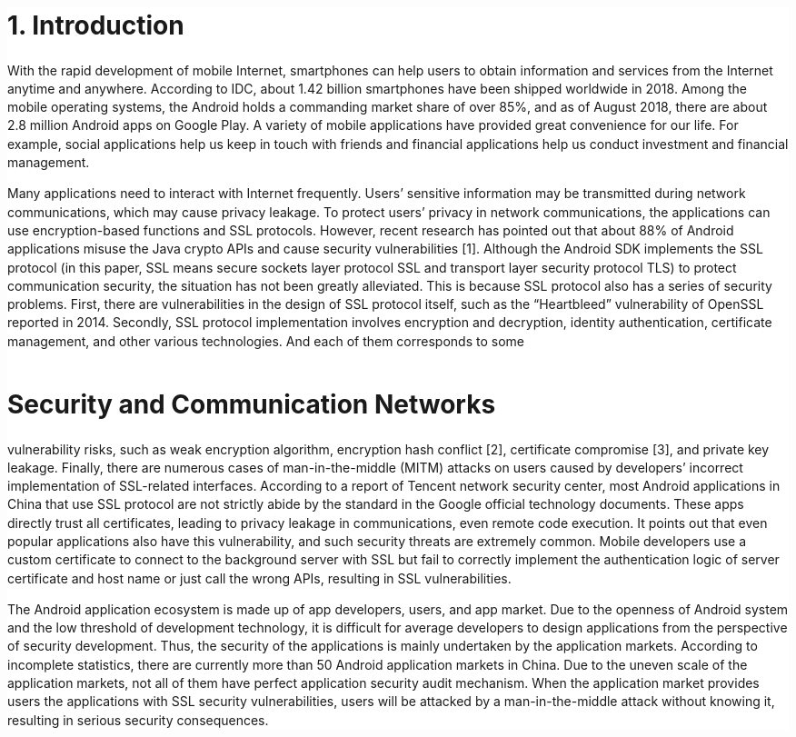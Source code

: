 # 1. Introduction

With the rapid development of mobile Internet, smartphones can help users to obtain information and services from the Internet anytime and anywhere. According to IDC, about 1.42 billion smartphones have been shipped worldwide in 2018. Among the mobile operating systems, the Android holds a commanding market share of over 85%, and as of August 2018, there are about 2.8 million Android apps on Google Play. A variety of mobile applications have provided great convenience for our life. For example, social applications help us keep in touch with friends and financial applications help us conduct investment and financial management.

Many applications need to interact with Internet frequently. Users’ sensitive information may be transmitted during network communications, which may cause privacy leakage. To protect users’ privacy in network communications, the applications can use encryption-based functions and SSL protocols. However, recent research has pointed out that about 88% of Android applications misuse the Java crypto APIs and cause security vulnerabilities [1]. Although the Android SDK implements the SSL protocol (in this paper, SSL means secure sockets layer protocol SSL and transport layer security protocol TLS) to protect communication security, the situation has not been greatly alleviated. This is because SSL protocol also has a series of security problems. First, there are vulnerabilities in the design of SSL protocol itself, such as the “Heartbleed” vulnerability of OpenSSL reported in 2014. Secondly, SSL protocol implementation involves encryption and decryption, identity authentication, certificate management, and other various technologies. And each of them corresponds to some

# Security and Communication Networks

vulnerability risks, such as weak encryption algorithm, encryption hash conflict [2], certificate compromise [3], and private key leakage. Finally, there are numerous cases of man-in-the-middle (MITM) attacks on users caused by developers’ incorrect implementation of SSL-related interfaces. According to a report of Tencent network security center, most Android applications in China that use SSL protocol are not strictly abide by the standard in the Google official technology documents. These apps directly trust all certificates, leading to privacy leakage in communications, even remote code execution. It points out that even popular applications also have this vulnerability, and such security threats are extremely common. Mobile developers use a custom certificate to connect to the background server with SSL but fail to correctly implement the authentication logic of server certificate and host name or just call the wrong APIs, resulting in SSL vulnerabilities.

The Android application ecosystem is made up of app developers, users, and app market. Due to the openness of Android system and the low threshold of development technology, it is difficult for average developers to design applications from the perspective of security development. Thus, the security of the applications is mainly undertaken by the application markets. According to incomplete statistics, there are currently more than 50 Android application markets in China. Due to the uneven scale of the application markets, not all of them have perfect application security audit mechanism. When the application market provides users the applications with SSL security vulnerabilities, users will be attacked by a man-in-the-middle attack without knowing it, resulting in serious security consequences.
